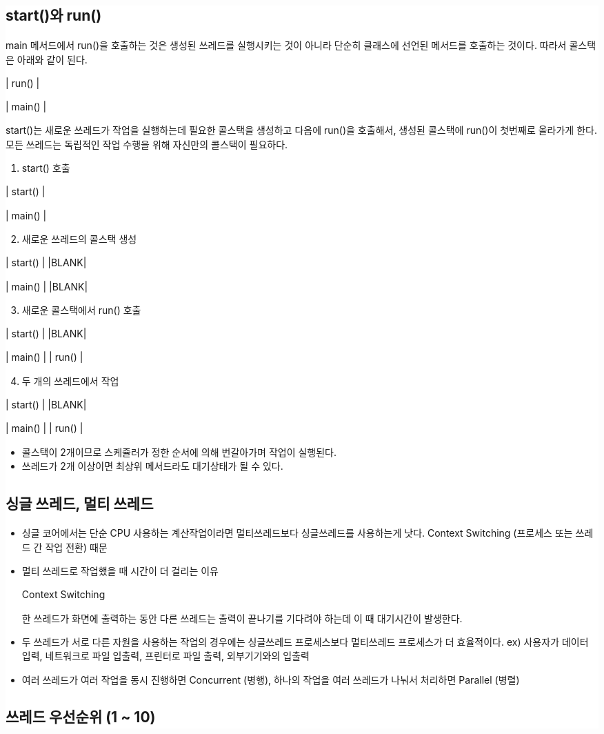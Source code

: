 ## start()와 run()

main 메서드에서 run()을 호출하는 것은 생성된 쓰레드를 실행시키는 것이 아니라 단순히 클래스에 선언된 메서드를 호출하는 것이다. 따라서 콜스택은 아래와 같이 된다.

| run()   |

| main() |

start()는 새로운 쓰레드가 작업을 실행하는데 필요한 콜스택을 생성하고 다음에 run()을 호출해서, 생성된 콜스택에 run()이 첫번째로 올라가게 한다. 모든 쓰레드는 독립적인 작업 수행을 위해 자신만의 콜스택이 필요하다.

1. start() 호출

| start() |

| main() |

 2. 새로운 쓰레드의 콜스택 생성

| start() |   |BLANK|

| main() |   |BLANK|

 3.  새로운 콜스택에서 run() 호출

| start() |   |BLANK|

| main() |   | run() |

 4. 두 개의 쓰레드에서 작업

| start() |   |BLANK|

| main() |   | run()  |

- 콜스택이 2개이므로 스케쥴러가 정한 순서에 의해 번갈아가며 작업이 실행된다.
- 쓰레드가 2개 이상이면 최상위 메서드라도 대기상태가 될 수 있다.

## 싱글 쓰레드, 멀티 쓰레드

- 싱글 코어에서는 단순 CPU 사용하는 계산작업이라면 멀티쓰레드보다 싱글쓰레드를 사용하는게 낫다. Context Switching (프로세스 또는 쓰레드 간 작업 전환) 때문
- 멀티 쓰레드로 작업했을 때 시간이 더 걸리는 이유

    Context Switching

    한 쓰레드가 화면에 출력하는 동안 다른 쓰레드는 출력이 끝나기를 기다려야 하는데 이 때 대기시간이 발생한다.

- 두 쓰레드가 서로 다른 자원을 사용하는 작업의 경우에는 싱글쓰레드 프로세스보다 멀티쓰레드 프로세스가 더 효율적이다. ex) 사용자가 데이터 입력, 네트워크로 파일 입출력, 프린터로 파일 출력, 외부기기와의 입출력
- 여러 쓰레드가 여러 작업을 동시 진행하면 Concurrent (병행), 하나의 작업을 여러 쓰레드가 나눠서 처리하면 Parallel (병렬)

## 쓰레드 우선순위 (1 ~ 10)
